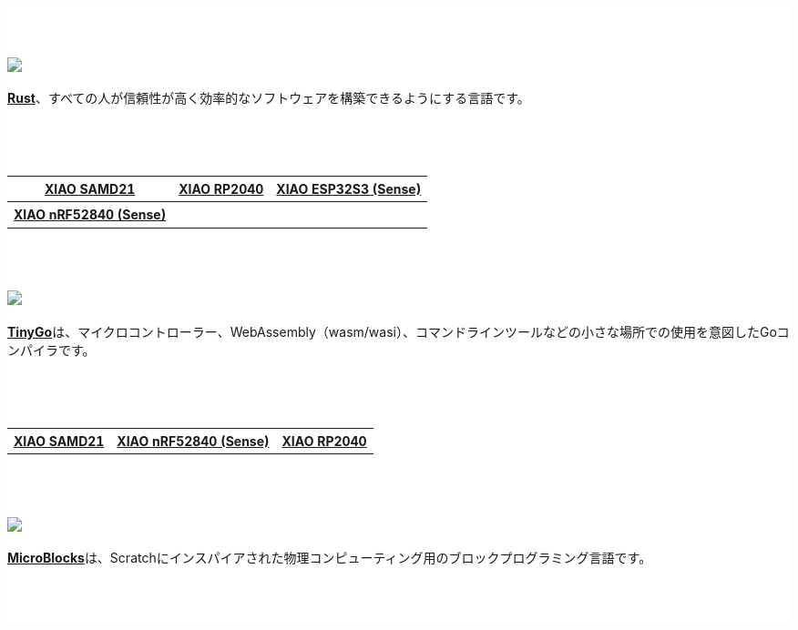 <br></br>
<div><a href="https://www.rust-lang.org/" target="_blank"><img src="https://files.seeedstudio.com/wiki/xiao_topicpage/rust.png" style={{width:'auto', height:50}} /></a></div>

<span id="rust"><strong><a href="https://www.rust-lang.org/" target="_blank">Rust</a></strong></span>、すべての人が信頼性が高く効率的なソフトウェアを構築できるようにする言語です。
<br></br>
<br></br>

<div class="table-center">
 <table align="center">
  <tr>
   <th style={{width:333, height:'auto'}}><a href="https://github.com/atsamd-rs/atsamd/tree/master/boards/xiao_m0" target="_blank">XIAO SAMD21</a></th>
   <th style={{width:333, height:'auto'}}><a href="https://tutoduino.fr/en/tutorials/programing-in-rust-the-xiao-rp2040-board/" target="_blank">XIAO RP2040</a></th>
            <th style={{width:333, height:'auto'}}><a href="https://forum.seeedstudio.com/t/rust-on-xiao-esp32s3/276724" target="_blank">XIAO ESP32S3 (Sense)</a></th>
  </tr>
  <tr>
   <th style={{width:333, height:'auto'}}><a href="https://github.com/Wumpf/Seeed-nRF52840-Sense-projects" target="_blank">XIAO nRF52840 (Sense)</a></th>
   <th style={{width:333, height:'auto'}}><a href="" target="_blank"></a></th>
            <th style={{width:333, height:'auto'}}><a href="" target="_blank"></a></th>
  </tr>
 </table>
</div>

<br></br>
<div><a href="https://tinygo.org/" target="_blank"><img src="https://files.seeedstudio.com/wiki/xiao_topicpage/tinygo.png" style={{width:'auto', height:50}} /></a></div>

<span id="tinygo"><strong><a href="https://tinygo.org/" target="_blank">TinyGo</a></strong></span>は、マイクロコントローラー、WebAssembly（wasm/wasi）、コマンドラインツールなどの小さな場所での使用を意図したGoコンパイラです。
<br></br>
<br></br>

<div class="table-center">
 <table align="center">
  <tr>
   <th style={{width:333, height:'auto'}}><a href="https://tinygo.org/docs/reference/microcontrollers/xiao/" target="_blank">XIAO SAMD21</a></th>
   <th style={{width:333, height:'auto'}}><a href="https://tinygo.org/docs/reference/microcontrollers/xiao-ble/" target="_blank">XIAO nRF52840 (Sense)</a></th>
            <th style={{width:333, height:'auto'}}><a href="https://tinygo.org/docs/reference/microcontrollers/xiao-rp2040/" target="_blank">XIAO RP2040</a></th>
  </tr>
 </table>
</div>

<br></br>
<div><a href="https://microblocks.fun/" target="_blank"><img src="https://files.seeedstudio.com/wiki/xiao_topicpage/microblocks.png" style={{width:'auto', height:50}} /></a></div>

<span id="microblocks"><strong><a href="https://microblocks.fun/" target="_blank">MicroBlocks</a></strong></span>は、Scratchにインスパイアされた物理コンピューティング用のブロックプログラミング言語です。
<br></br>
<br></br>
